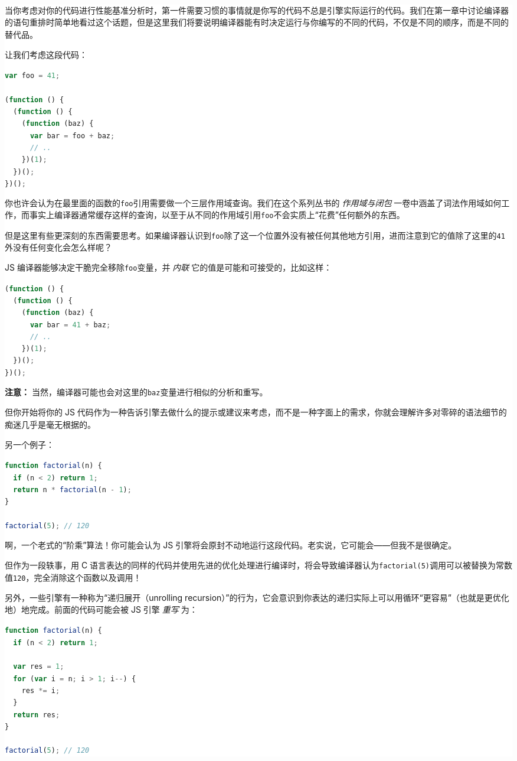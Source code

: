当你考虑对你的代码进行性能基准分析时，第一件需要习惯的事情就是你写的代码不总是引擎实际运行的代码。我们在第一章中讨论编译器的语句重排时简单地看过这个话题，但是这里我们将要说明编译器能有时决定运行与你编写的不同的代码，不仅是不同的顺序，而是不同的替代品。

让我们考虑这段代码：

```js
var foo = 41;

(function () {
  (function () {
    (function (baz) {
      var bar = foo + baz;
      // ..
    })(1);
  })();
})();
```

你也许会认为在最里面的函数的`foo`引用需要做一个三层作用域查询。我们在这个系列丛书的 _作用域与闭包_ 一卷中涵盖了词法作用域如何工作，而事实上编译器通常缓存这样的查询，以至于从不同的作用域引用`foo`不会实质上“花费”任何额外的东西。

但是这里有些更深刻的东西需要思考。如果编译器认识到`foo`除了这一个位置外没有被任何其他地方引用，进而注意到它的值除了这里的`41`外没有任何变化会怎么样呢？

JS 编译器能够决定干脆完全移除`foo`变量，并 _内联_ 它的值是可能和可接受的，比如这样：

```js
(function () {
  (function () {
    (function (baz) {
      var bar = 41 + baz;
      // ..
    })(1);
  })();
})();
```

**注意：** 当然，编译器可能也会对这里的`baz`变量进行相似的分析和重写。

但你开始将你的 JS 代码作为一种告诉引擎去做什么的提示或建议来考虑，而不是一种字面上的需求，你就会理解许多对零碎的语法细节的痴迷几乎是毫无根据的。

另一个例子：

```js
function factorial(n) {
  if (n < 2) return 1;
  return n * factorial(n - 1);
}

factorial(5); // 120
```

啊，一个老式的“阶乘”算法！你可能会认为 JS 引擎将会原封不动地运行这段代码。老实说，它可能会——但我不是很确定。

但作为一段轶事，用 C 语言表达的同样的代码并使用先进的优化处理进行编译时，将会导致编译器认为`factorial(5)`调用可以被替换为常数值`120`，完全消除这个函数以及调用！

另外，一些引擎有一种称为“递归展开（unrolling recursion）”的行为，它会意识到你表达的递归实际上可以用循环“更容易”（也就是更优化地）地完成。前面的代码可能会被 JS 引擎 _重写_ 为：

```js
function factorial(n) {
  if (n < 2) return 1;

  var res = 1;
  for (var i = n; i > 1; i--) {
    res *= i;
  }
  return res;
}

factorial(5); // 120
```
